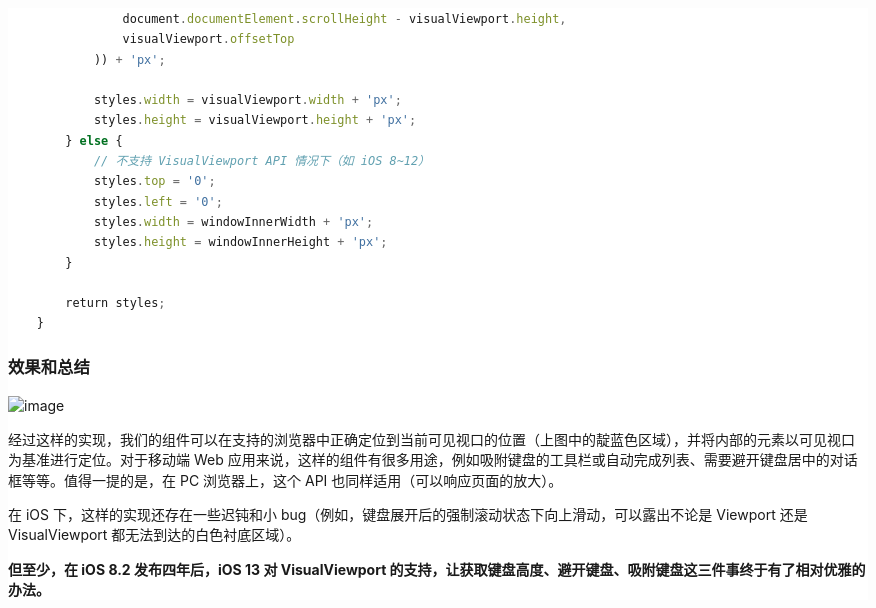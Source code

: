 ```javascript
                document.documentElement.scrollHeight - visualViewport.height,
                visualViewport.offsetTop
            )) + 'px';
 
            styles.width = visualViewport.width + 'px';
            styles.height = visualViewport.height + 'px';
        } else {
            // 不支持 VisualViewport API 情况下（如 iOS 8~12）
            styles.top = '0';
            styles.left = '0';
            styles.width = windowInnerWidth + 'px';
            styles.height = windowInnerHeight + 'px';
        }
 
        return styles;
    }
```

### 效果和总结

![image](https://user-images.githubusercontent.com/5051300/75015193-fdffa680-54c2-11ea-8a93-f5204ad5d7c7.png)

经过这样的实现，我们的组件可以在支持的浏览器中正确定位到当前可见视口的位置（上图中的靛蓝色区域），并将内部的元素以可见视口为基准进行定位。对于移动端 Web 应用来说，这样的组件有很多用途，例如吸附键盘的工具栏或自动完成列表、需要避开键盘居中的对话框等等。值得一提的是，在 PC 浏览器上，这个 API 也同样适用（可以响应页面的放大）。

在 iOS 下，这样的实现还存在一些迟钝和小 bug（例如，键盘展开后的强制滚动状态下向上滑动，可以露出不论是 Viewport 还是 VisualViewport 都无法到达的白色衬底区域）。

**但至少，在 iOS 8.2 发布四年后，iOS 13 对 VisualViewport 的支持，让获取键盘高度、避开键盘、吸附键盘这三件事终于有了相对优雅的办法。**


